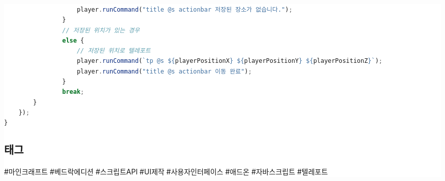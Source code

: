 ```javascript
                    player.runCommand("title @s actionbar 저장된 장소가 없습니다.");
                }
                // 저장된 위치가 있는 경우
                else {
                    // 저장된 위치로 텔레포트
                    player.runCommand(`tp @s ${playerPositionX} ${playerPositionY} ${playerPositionZ}`);
                    player.runCommand("title @s actionbar 이동 완료");
                }
                break;
        }
    });
}
```

## 태그
#마인크래프트 #베드락에디션 #스크립트API #UI제작 #사용자인터페이스 #애드온 #자바스크립트 #텔레포트
